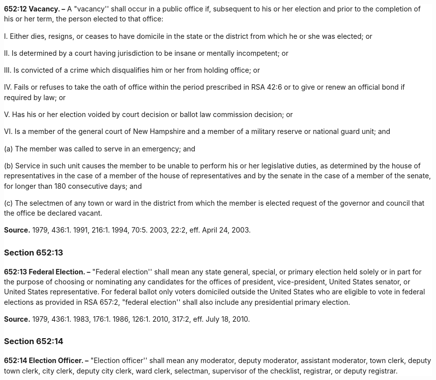  **652:12 Vacancy. –** A "vacancy'' shall occur in a public office
if, subsequent to his or her election and prior to the completion of his
or her term, the person elected to that office:
                                             
 I. Either dies, resigns, or ceases to have domicile in the state or
the district from which he or she was elected; or
                                             
 II. Is determined by a court having jurisdiction to be insane or
mentally incompetent; or
                                             
 III. Is convicted of a crime which disqualifies him or her from
holding office; or
                                             
 IV. Fails or refuses to take the oath of office within the period
prescribed in RSA 42:6 or to give or renew an official bond if required
by law; or
                                             
 V. Has his or her election voided by court decision or ballot law
commission decision; or
                                             
 VI. Is a member of the general court of New Hampshire and a member
of a military reserve or national guard unit; and
                                             
 (a) The member was called to serve in an emergency; and
                                             
 (b) Service in such unit causes the member to be unable to
perform his or her legislative duties, as determined by the house of
representatives in the case of a member of the house of representatives
and by the senate in the case of a member of the senate, for longer than
180 consecutive days; and
                                             
 (c) The selectmen of any town or ward in the district from which
the member is elected request of the governor and council that the
office be declared vacant.

**Source.** 1979, 436:1. 1991, 216:1. 1994, 70:5. 2003, 22:2, eff. April
24, 2003.

### Section 652:13

 **652:13 Federal Election. –** "Federal election'' shall mean any
state general, special, or primary election held solely or in part for
the purpose of choosing or nominating any candidates for the offices of
president, vice-president, United States senator, or United States
representative. For federal ballot only voters domiciled outside the
United States who are eligible to vote in federal elections as provided
in RSA 657:2, "federal election'' shall also include any presidential
primary election.

**Source.** 1979, 436:1. 1983, 176:1. 1986, 126:1. 2010, 317:2, eff.
July 18, 2010.

### Section 652:14

 **652:14 Election Officer. –** "Election officer'' shall mean any
moderator, deputy moderator, assistant moderator, town clerk, deputy
town clerk, city clerk, deputy city clerk, ward clerk, selectman,
supervisor of the checklist, registrar, or deputy registrar.
